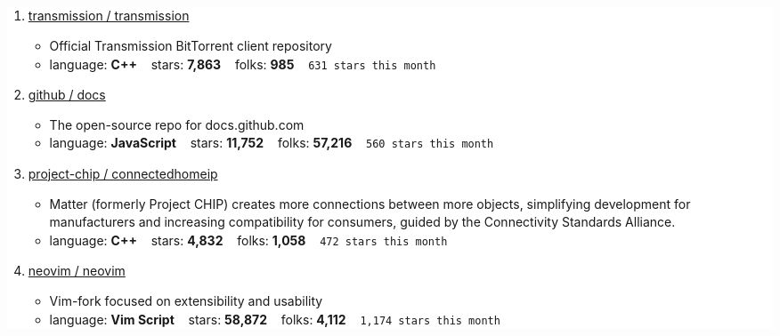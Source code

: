 1. [transmission / transmission](https://github.com/transmission/transmission)
    - Official Transmission BitTorrent client repository
    - language: **C++** &nbsp;&nbsp; stars: **7,863** &nbsp;&nbsp; folks: **985**  &nbsp;&nbsp; `631 stars this month`

1. [github / docs](https://github.com/github/docs)
    - The open-source repo for docs.github.com
    - language: **JavaScript** &nbsp;&nbsp; stars: **11,752** &nbsp;&nbsp; folks: **57,216**  &nbsp;&nbsp; `560 stars this month`

1. [project-chip / connectedhomeip](https://github.com/project-chip/connectedhomeip)
    - Matter (formerly Project CHIP) creates more connections between more objects, simplifying development for manufacturers and increasing compatibility for consumers, guided by the Connectivity Standards Alliance.
    - language: **C++** &nbsp;&nbsp; stars: **4,832** &nbsp;&nbsp; folks: **1,058**  &nbsp;&nbsp; `472 stars this month`

1. [neovim / neovim](https://github.com/neovim/neovim)
    - Vim-fork focused on extensibility and usability
    - language: **Vim Script** &nbsp;&nbsp; stars: **58,872** &nbsp;&nbsp; folks: **4,112**  &nbsp;&nbsp; `1,174 stars this month`

